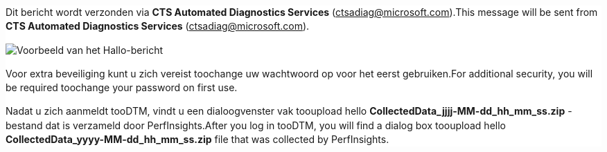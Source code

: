 <span data-ttu-id="c2575-413">Dit bericht wordt verzonden via **CTS Automated Diagnostics Services** (ctsadiag@microsoft.com).</span><span class="sxs-lookup"><span data-stu-id="c2575-413">This message will be sent from **CTS Automated Diagnostics Services** (ctsadiag@microsoft.com).</span></span>

![Voorbeeld van het Hallo-bericht](media/how-to-use-perfInsights/supportemail.png)

<span data-ttu-id="c2575-415">Voor extra beveiliging kunt u zich vereist toochange uw wachtwoord op voor het eerst gebruiken.</span><span class="sxs-lookup"><span data-stu-id="c2575-415">For additional security, you will be required toochange your password on first use.</span></span>

<span data-ttu-id="c2575-416">Nadat u zich aanmeldt tooDTM, vindt u een dialoogvenster vak tooupload hello **CollectedData\_jjjj-MM-dd\_hh\_mm\_ss.zip** -bestand dat is verzameld door PerfInsights.</span><span class="sxs-lookup"><span data-stu-id="c2575-416">After you log in tooDTM, you will find a dialog box tooupload hello **CollectedData\_yyyy-MM-dd\_hh\_mm\_ss.zip** file that was collected by PerfInsights.</span></span>
